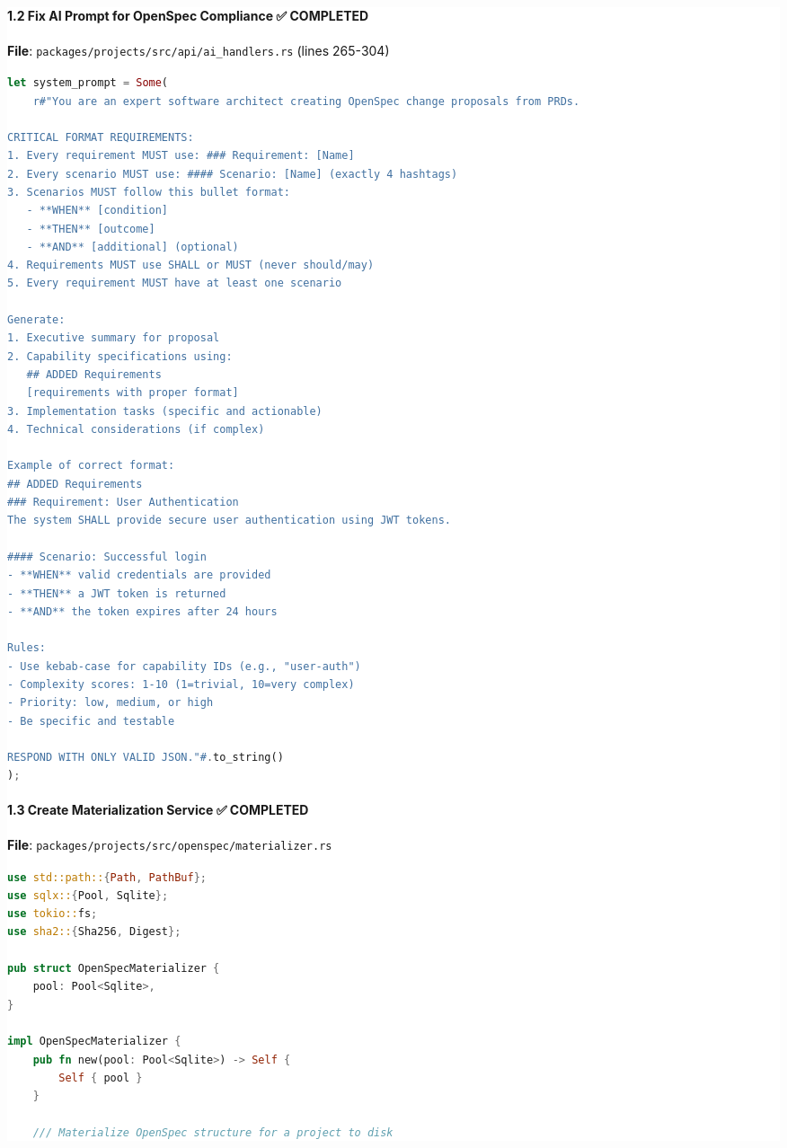#### 1.2 Fix AI Prompt for OpenSpec Compliance ✅ COMPLETED

**File**: `packages/projects/src/api/ai_handlers.rs` (lines 265-304)

```rust
let system_prompt = Some(
    r#"You are an expert software architect creating OpenSpec change proposals from PRDs.

CRITICAL FORMAT REQUIREMENTS:
1. Every requirement MUST use: ### Requirement: [Name]
2. Every scenario MUST use: #### Scenario: [Name] (exactly 4 hashtags)
3. Scenarios MUST follow this bullet format:
   - **WHEN** [condition]
   - **THEN** [outcome]
   - **AND** [additional] (optional)
4. Requirements MUST use SHALL or MUST (never should/may)
5. Every requirement MUST have at least one scenario

Generate:
1. Executive summary for proposal
2. Capability specifications using:
   ## ADDED Requirements
   [requirements with proper format]
3. Implementation tasks (specific and actionable)
4. Technical considerations (if complex)

Example of correct format:
## ADDED Requirements
### Requirement: User Authentication
The system SHALL provide secure user authentication using JWT tokens.

#### Scenario: Successful login
- **WHEN** valid credentials are provided
- **THEN** a JWT token is returned
- **AND** the token expires after 24 hours

Rules:
- Use kebab-case for capability IDs (e.g., "user-auth")
- Complexity scores: 1-10 (1=trivial, 10=very complex)
- Priority: low, medium, or high
- Be specific and testable

RESPOND WITH ONLY VALID JSON."#.to_string()
);
```

#### 1.3 Create Materialization Service ✅ COMPLETED

**File**: `packages/projects/src/openspec/materializer.rs`

```rust
use std::path::{Path, PathBuf};
use sqlx::{Pool, Sqlite};
use tokio::fs;
use sha2::{Sha256, Digest};

pub struct OpenSpecMaterializer {
    pool: Pool<Sqlite>,
}

impl OpenSpecMaterializer {
    pub fn new(pool: Pool<Sqlite>) -> Self {
        Self { pool }
    }

    /// Materialize OpenSpec structure for a project to disk
```